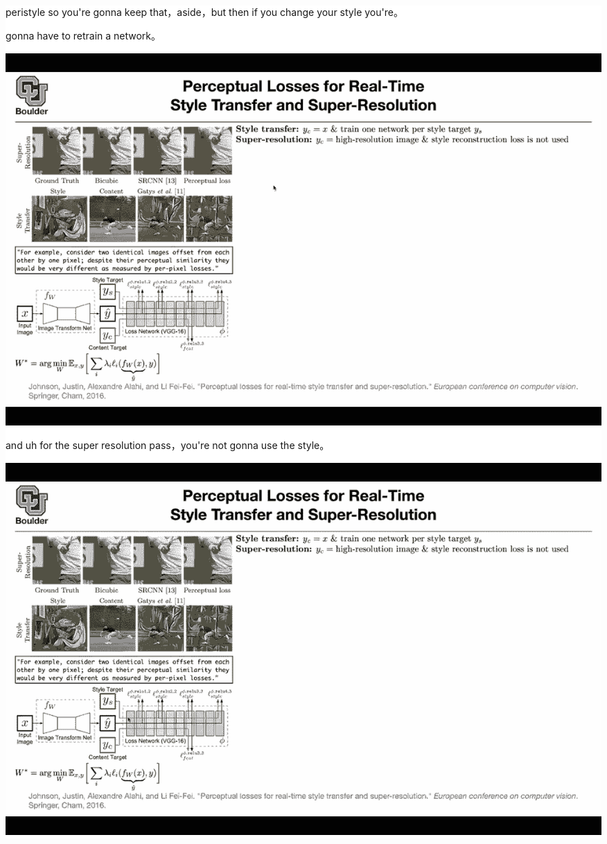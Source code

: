 peristyle so you're gonna keep that，aside，but then if you change your style you're。

gonna have to retrain a network。

![](img/d3fb2049701e86ce38d2c5b59f58b928_81.png)

and uh for the super resolution pass，you're not gonna use the style。



![](img/d3fb2049701e86ce38d2c5b59f58b928_83.png)

